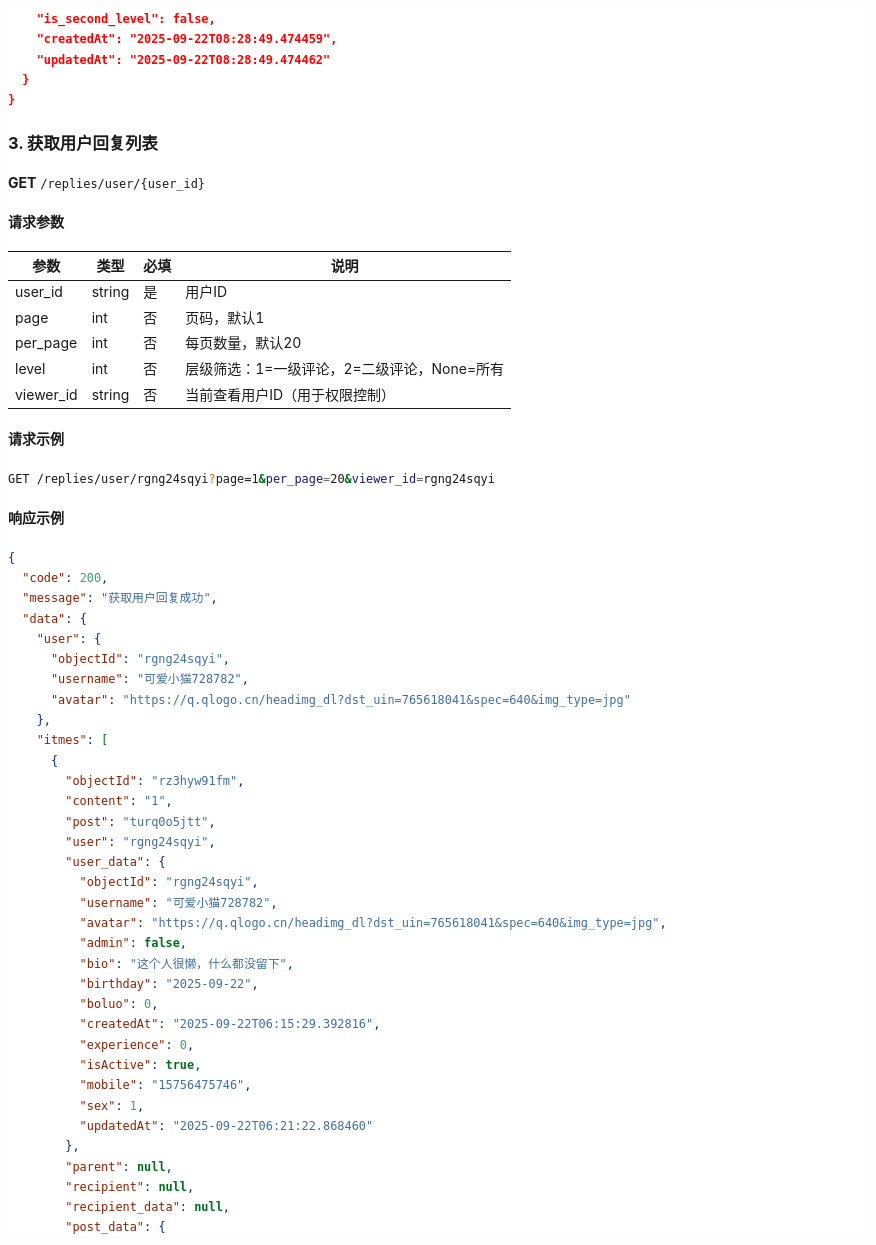 ```json
    "is_second_level": false,
    "createdAt": "2025-09-22T08:28:49.474459",
    "updatedAt": "2025-09-22T08:28:49.474462"
  }
}
```

### 3. 获取用户回复列表
**GET** `/replies/user/{user_id}`

#### 请求参数
| 参数 | 类型 | 必填 | 说明 |
|------|------|------|------|
| user_id | string | 是 | 用户ID |
| page | int | 否 | 页码，默认1 |
| per_page | int | 否 | 每页数量，默认20 |
| level | int | 否 | 层级筛选：1=一级评论，2=二级评论，None=所有 |
| viewer_id | string | 否 | 当前查看用户ID（用于权限控制） |

#### 请求示例
```bash
GET /replies/user/rgng24sqyi?page=1&per_page=20&viewer_id=rgng24sqyi
```

#### 响应示例
```json
{
  "code": 200,
  "message": "获取用户回复成功",
  "data": {
    "user": {
      "objectId": "rgng24sqyi",
      "username": "可爱小猫728782",
      "avatar": "https://q.qlogo.cn/headimg_dl?dst_uin=765618041&spec=640&img_type=jpg"
    },
    "itmes": [
      {
        "objectId": "rz3hyw91fm",
        "content": "1",
        "post": "turq0o5jtt",
        "user": "rgng24sqyi",
        "user_data": {
          "objectId": "rgng24sqyi",
          "username": "可爱小猫728782",
          "avatar": "https://q.qlogo.cn/headimg_dl?dst_uin=765618041&spec=640&img_type=jpg",
          "admin": false,
          "bio": "这个人很懒，什么都没留下",
          "birthday": "2025-09-22",
          "boluo": 0,
          "createdAt": "2025-09-22T06:15:29.392816",
          "experience": 0,
          "isActive": true,
          "mobile": "15756475746",
          "sex": 1,
          "updatedAt": "2025-09-22T06:21:22.868460"
        },
        "parent": null,
        "recipient": null,
        "recipient_data": null,
        "post_data": {
```